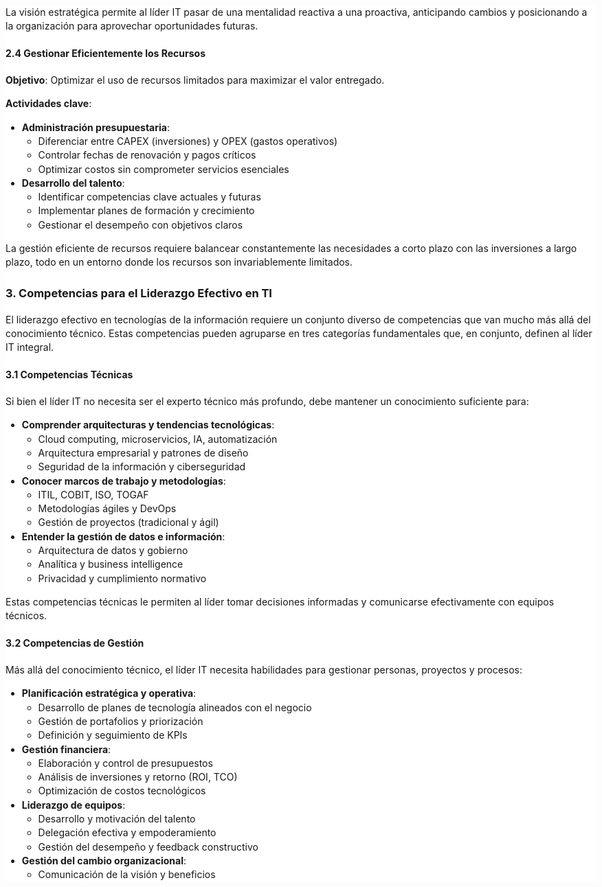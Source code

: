 La visión estratégica permite al líder IT pasar de una mentalidad reactiva a una proactiva, anticipando cambios y posicionando a la organización para aprovechar oportunidades futuras.

#### 2.4 Gestionar Eficientemente los Recursos

**Objetivo**: Optimizar el uso de recursos limitados para maximizar el valor entregado.

**Actividades clave**:
- **Administración presupuestaria**:
  - Diferenciar entre CAPEX (inversiones) y OPEX (gastos operativos)
  - Controlar fechas de renovación y pagos críticos
  - Optimizar costos sin comprometer servicios esenciales
- **Desarrollo del talento**:
  - Identificar competencias clave actuales y futuras
  - Implementar planes de formación y crecimiento
  - Gestionar el desempeño con objetivos claros

La gestión eficiente de recursos requiere balancear constantemente las necesidades a corto plazo con las inversiones a largo plazo, todo en un entorno donde los recursos son invariablemente limitados.

### 3. Competencias para el Liderazgo Efectivo en TI

El liderazgo efectivo en tecnologías de la información requiere un conjunto diverso de competencias que van mucho más allá del conocimiento técnico. Estas competencias pueden agruparse en tres categorías fundamentales que, en conjunto, definen al líder IT integral.

#### 3.1 Competencias Técnicas

Si bien el líder IT no necesita ser el experto técnico más profundo, debe mantener un conocimiento suficiente para:

- **Comprender arquitecturas y tendencias tecnológicas**: 
  - Cloud computing, microservicios, IA, automatización
  - Arquitectura empresarial y patrones de diseño
  - Seguridad de la información y ciberseguridad
- **Conocer marcos de trabajo y metodologías**:
  - ITIL, COBIT, ISO, TOGAF
  - Metodologías ágiles y DevOps
  - Gestión de proyectos (tradicional y ágil)
- **Entender la gestión de datos e información**:
  - Arquitectura de datos y gobierno
  - Analítica y business intelligence
  - Privacidad y cumplimiento normativo

Estas competencias técnicas le permiten al líder tomar decisiones informadas y comunicarse efectivamente con equipos técnicos.

#### 3.2 Competencias de Gestión

Más allá del conocimiento técnico, el líder IT necesita habilidades para gestionar personas, proyectos y procesos:

- **Planificación estratégica y operativa**:
  - Desarrollo de planes de tecnología alineados con el negocio
  - Gestión de portafolios y priorización
  - Definición y seguimiento de KPIs
- **Gestión financiera**:
  - Elaboración y control de presupuestos
  - Análisis de inversiones y retorno (ROI, TCO)
  - Optimización de costos tecnológicos
- **Liderazgo de equipos**:
  - Desarrollo y motivación del talento
  - Delegación efectiva y empoderamiento
  - Gestión del desempeño y feedback constructivo
- **Gestión del cambio organizacional**:
  - Comunicación de la visión y beneficios